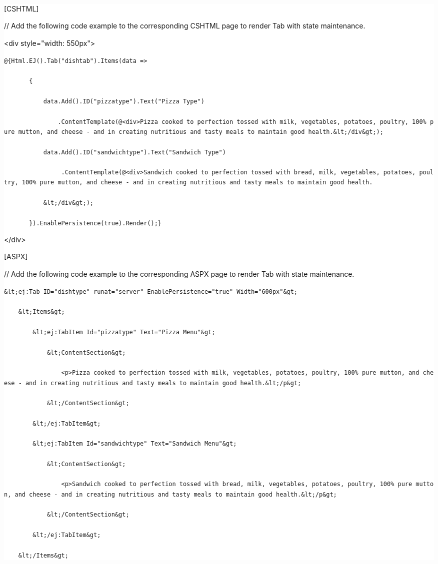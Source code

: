 
[CSHTML]

// Add the following code example to the corresponding CSHTML page to render Tab with state maintenance.

&lt;div style="width: 550px"&gt;

    @{Html.EJ().Tab("dishtab").Items(data =>

           {

               data.Add().ID("pizzatype").Text("Pizza Type")

                   .ContentTemplate(@<div>Pizza cooked to perfection tossed with milk, vegetables, potatoes, poultry, 100% pure mutton, and cheese - and in creating nutritious and tasty meals to maintain good health.&lt;/div&gt;);

               data.Add().ID("sandwichtype").Text("Sandwich Type")

                    .ContentTemplate(@<div>Sandwich cooked to perfection tossed with bread, milk, vegetables, potatoes, poultry, 100% pure mutton, and cheese - and in creating nutritious and tasty meals to maintain good health.

               &lt;/div&gt;);

           }).EnablePersistence(true).Render();}

&lt;/div&gt;



[ASPX]

// Add the following code example to the corresponding ASPX page to render Tab with state maintenance.

    &lt;ej:Tab ID="dishtype" runat="server" EnablePersistence="true" Width="600px"&gt;

        &lt;Items&gt;

            &lt;ej:TabItem Id="pizzatype" Text="Pizza Menu"&gt;

                &lt;ContentSection&gt;

                    <p>Pizza cooked to perfection tossed with milk, vegetables, potatoes, poultry, 100% pure mutton, and cheese - and in creating nutritious and tasty meals to maintain good health.&lt;/p&gt;

                &lt;/ContentSection&gt;

            &lt;/ej:TabItem&gt;

            &lt;ej:TabItem Id="sandwichtype" Text="Sandwich Menu"&gt;

                &lt;ContentSection&gt;

                    <p>Sandwich cooked to perfection tossed with bread, milk, vegetables, potatoes, poultry, 100% pure mutton, and cheese - and in creating nutritious and tasty meals to maintain good health.&lt;/p&gt;

                &lt;/ContentSection&gt;

            &lt;/ej:TabItem&gt;

        &lt;/Items&gt;
